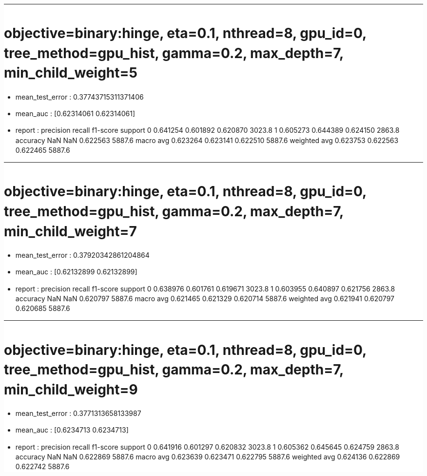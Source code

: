 --------------------------------------------------


# objective=binary:hinge, eta=0.1, nthread=8, gpu_id=0, tree_method=gpu_hist, gamma=0.2, max_depth=7, min_child_weight=5
- mean_test_error : 0.37743715311371406

- mean_auc : [0.62314061 0.62314061]

- report :
               precision    recall  f1-score  support
0              0.641254  0.601892  0.620870   3023.8
1              0.605273  0.644389  0.624150   2863.8
accuracy            NaN       NaN  0.622563   5887.6
macro avg      0.623264  0.623141  0.622510   5887.6
weighted avg   0.623753  0.622563  0.622465   5887.6

--------------------------------------------------


# objective=binary:hinge, eta=0.1, nthread=8, gpu_id=0, tree_method=gpu_hist, gamma=0.2, max_depth=7, min_child_weight=7
- mean_test_error : 0.37920342861204864

- mean_auc : [0.62132899 0.62132899]

- report :
               precision    recall  f1-score  support
0              0.638976  0.601761  0.619671   3023.8
1              0.603955  0.640897  0.621756   2863.8
accuracy            NaN       NaN  0.620797   5887.6
macro avg      0.621465  0.621329  0.620714   5887.6
weighted avg   0.621941  0.620797  0.620685   5887.6

--------------------------------------------------


# objective=binary:hinge, eta=0.1, nthread=8, gpu_id=0, tree_method=gpu_hist, gamma=0.2, max_depth=7, min_child_weight=9
- mean_test_error : 0.3771313658133987

- mean_auc : [0.6234713 0.6234713]

- report :
               precision    recall  f1-score  support
0              0.641916  0.601297  0.620832   3023.8
1              0.605362  0.645645  0.624759   2863.8
accuracy            NaN       NaN  0.622869   5887.6
macro avg      0.623639  0.623471  0.622795   5887.6
weighted avg   0.624136  0.622869  0.622742   5887.6
